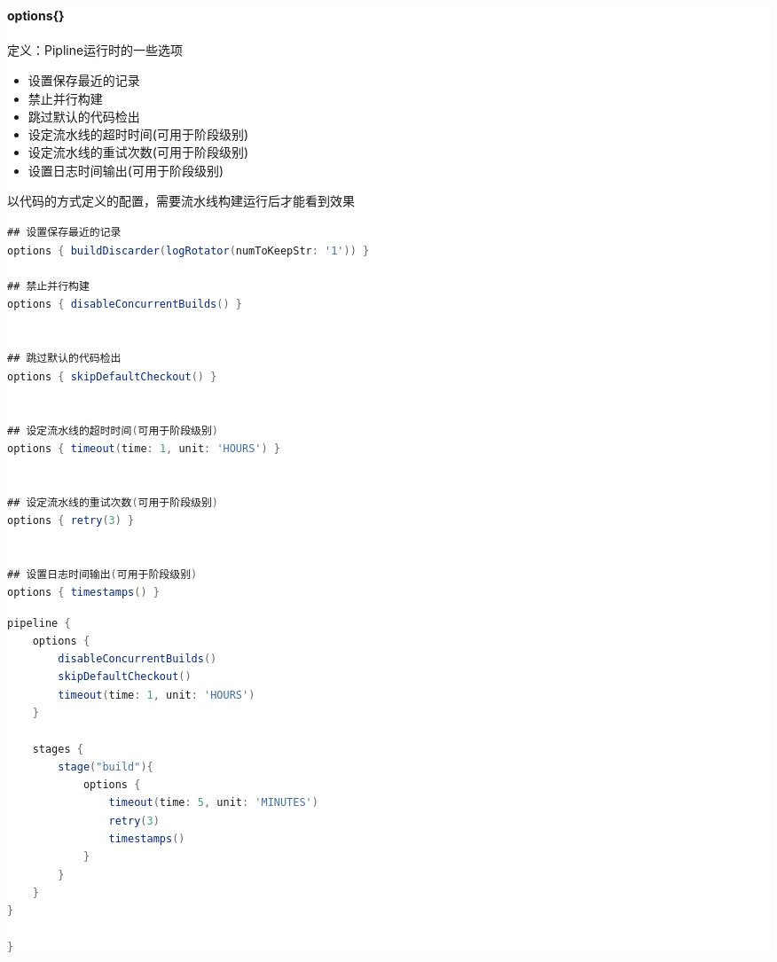 

#### options{}

定义：Pipline运行时的一些选项

- 设置保存最近的记录
- 禁止并行构建
- 跳过默认的代码检出
- 设定流水线的超时时间(可用于阶段级别)
- 设定流水线的重试次数(可用于阶段级别)
- 设置日志时间输出(可用于阶段级别)

以代码的方式定义的配置，需要流水线构建运行后才能看到效果

```groovy
## 设置保存最近的记录
options { buildDiscarder(logRotator(numToKeepStr: '1')) }

## 禁止并行构建
options { disableConcurrentBuilds() }


## 跳过默认的代码检出
options { skipDefaultCheckout() }


## 设定流水线的超时时间(可用于阶段级别)
options { timeout(time: 1, unit: 'HOURS') }


## 设定流水线的重试次数(可用于阶段级别)
options { retry(3) }


## 设置日志时间输出(可用于阶段级别)
options { timestamps() }
```

```groovy
pipeline {
    options {
        disableConcurrentBuilds()
        skipDefaultCheckout()
        timeout(time: 1, unit: 'HOURS')
    }
    
    stages {
        stage("build"){
            options {
                timeout(time: 5, unit: 'MINUTES')
                retry(3)
                timestamps()
            }
        }
    }
}
    
}
```
